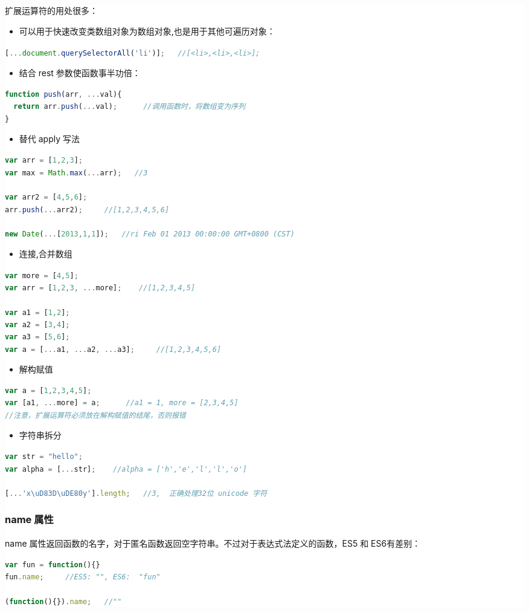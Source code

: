 扩展运算符的用处很多：
- 可以用于快速改变类数组对象为数组对象,也是用于其他可遍历对象：
```js
[...document.querySelectorAll('li')];   //[<li>,<li>,<li>];
```

- 结合 rest 参数使函数事半功倍：
```js
function push(arr, ...val){
  return arr.push(...val);      //调用函数时，将数组变为序列
}
```

- 替代 apply 写法
```js
var arr = [1,2,3];
var max = Math.max(...arr);   //3

var arr2 = [4,5,6];
arr.push(...arr2);     //[1,2,3,4,5,6]

new Date(...[2013,1,1]);   //ri Feb 01 2013 00:00:00 GMT+0800 (CST)
```

- 连接,合并数组
```js
var more = [4,5];
var arr = [1,2,3, ...more];    //[1,2,3,4,5]

var a1 = [1,2];
var a2 = [3,4];
var a3 = [5,6];
var a = [...a1, ...a2, ...a3];     //[1,2,3,4,5,6]
```

- 解构赋值
```js
var a = [1,2,3,4,5];
var [a1, ...more] = a;      //a1 = 1, more = [2,3,4,5]
//注意，扩展运算符必须放在解构赋值的结尾，否则报错
```

- 字符串拆分
```js
var str = "hello";
var alpha = [...str];    //alpha = ['h','e','l','l','o']

[...'x\uD83D\uDE80y'].length;   //3,  正确处理32位 unicode 字符

```

### name 属性

name 属性返回函数的名字，对于匿名函数返回空字符串。不过对于表达式法定义的函数，ES5 和 ES6有差别：
```js
var fun = function(){}
fun.name;     //ES5: "", ES6:  "fun"

(function(){}).name;   //""
```


  [key1]: "Bob",
  [key2]: 18,
  ['first' + key1]: "Ellen"
  [sym]: 1,
  [sym]: 3